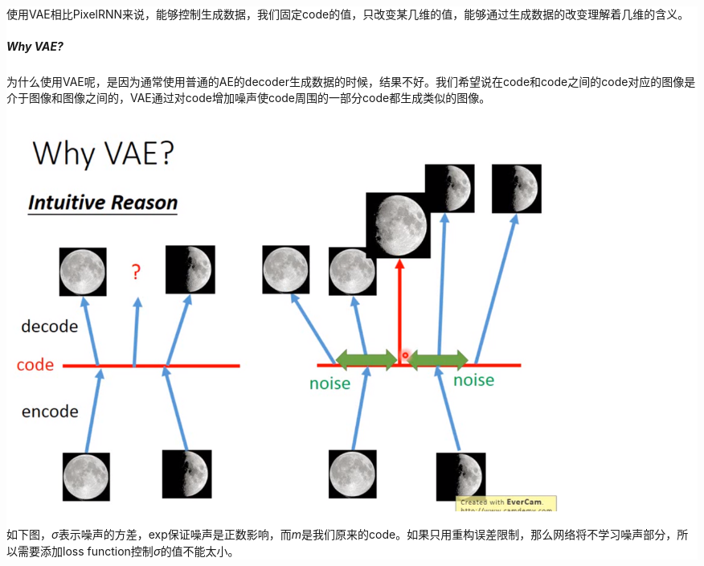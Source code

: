 使用VAE相比PixelRNN来说，能够控制生成数据，我们固定code的值，只改变某几维的值，能够通过生成数据的改变理解着几维的含义。

##### Why VAE?

为什么使用VAE呢，是因为通常使用普通的AE的decoder生成数据的时候，结果不好。我们希望说在code和code之间的code对应的图像是介于图像和图像之间的，VAE通过对code增加噪声使code周围的一部分code都生成类似的图像。

<img src=".\images\image-20200604213144701.png" alt="image-20200604213144701" style="zoom:67%;" />

如下图，$\sigma$表示噪声的方差，exp保证噪声是正数影响，而$m$是我们原来的code。如果只用重构误差限制，那么网络将不学习噪声部分，所以需要添加loss function控制$\sigma$的值不能太小。
